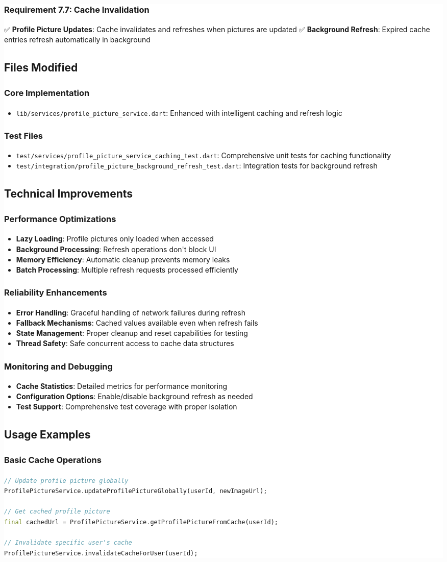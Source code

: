 ### Requirement 7.7: Cache Invalidation
✅ **Profile Picture Updates**: Cache invalidates and refreshes when pictures are updated
✅ **Background Refresh**: Expired cache entries refresh automatically in background

## Files Modified

### Core Implementation
- `lib/services/profile_picture_service.dart`: Enhanced with intelligent caching and refresh logic

### Test Files
- `test/services/profile_picture_service_caching_test.dart`: Comprehensive unit tests for caching functionality
- `test/integration/profile_picture_background_refresh_test.dart`: Integration tests for background refresh

## Technical Improvements

### Performance Optimizations
- **Lazy Loading**: Profile pictures only loaded when accessed
- **Background Processing**: Refresh operations don't block UI
- **Memory Efficiency**: Automatic cleanup prevents memory leaks
- **Batch Processing**: Multiple refresh requests processed efficiently

### Reliability Enhancements
- **Error Handling**: Graceful handling of network failures during refresh
- **Fallback Mechanisms**: Cached values available even when refresh fails
- **State Management**: Proper cleanup and reset capabilities for testing
- **Thread Safety**: Safe concurrent access to cache data structures

### Monitoring and Debugging
- **Cache Statistics**: Detailed metrics for performance monitoring
- **Configuration Options**: Enable/disable background refresh as needed
- **Test Support**: Comprehensive test coverage with proper isolation

## Usage Examples

### Basic Cache Operations
```dart
// Update profile picture globally
ProfilePictureService.updateProfilePictureGlobally(userId, newImageUrl);

// Get cached profile picture
final cachedUrl = ProfilePictureService.getProfilePictureFromCache(userId);

// Invalidate specific user's cache
ProfilePictureService.invalidateCacheForUser(userId);
```
